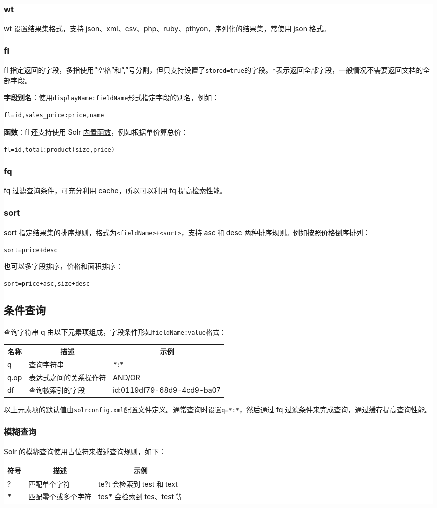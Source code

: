 ### wt

wt 设置结果集格式，支持 json、xml、csv、php、ruby、pthyon，序列化的结果集，常使用 json 格式。

### fl

fl 指定返回的字段，多指使用“空格”和“,”号分割，但只支持设置了`stored=true`的字段。`*`表示返回全部字段，一般情况不需要返回文档的全部字段。

**字段别名**：使用`displayName:fieldName`形式指定字段的别名，例如：

```Js
fl=id,sales_price:price,name
```

**函数**：fl 还支持使用 Solr [内置函数](#函数)，例如根据单价算总价：

```Js
fl=id,total:product(size,price)
```

### fq

fq 过滤查询条件，可充分利用 cache，所以可以利用 fq 提高检索性能。

### sort

sort 指定结果集的排序规则，格式为`<fieldName>+<sort>`，支持 asc 和 desc 两种排序规则。例如按照价格倒序排列：

```Js
sort=price+desc
```

也可以多字段排序，价格和面积排序：

```Js
sort=price+asc,size+desc
```

## 条件查询

查询字符串 q 由以下元素项组成，字段条件形如`fieldName:value`格式：

| 名称   | 描述          | 示例                         |
| ---- | ----------- | -------------------------- |
| q    | 查询字符串       | \*:\*                      |
| q.op | 表达式之间的关系操作符 | AND/OR                     |
| df   | 查询被索引的字段    | id:0119df79-68d9-4cd9-ba07 |

以上元素项的默认值由`solrconfig.xml`配置文件定义。通常查询时设置`q=*:*`，然后通过 fq 过滤条件来完成查询，通过缓存提高查询性能。

### 模糊查询

Solr 的模糊查询使用占位符来描述查询规则，如下：

| 符号   | 描述        | 示例                    |
| ---- | --------- | --------------------- |
| ?    | 匹配单个字符    | te?t 会检索到 test 和 text |
| *    | 匹配零个或多个字符 | tes* 会检索到 tes、test 等  |
